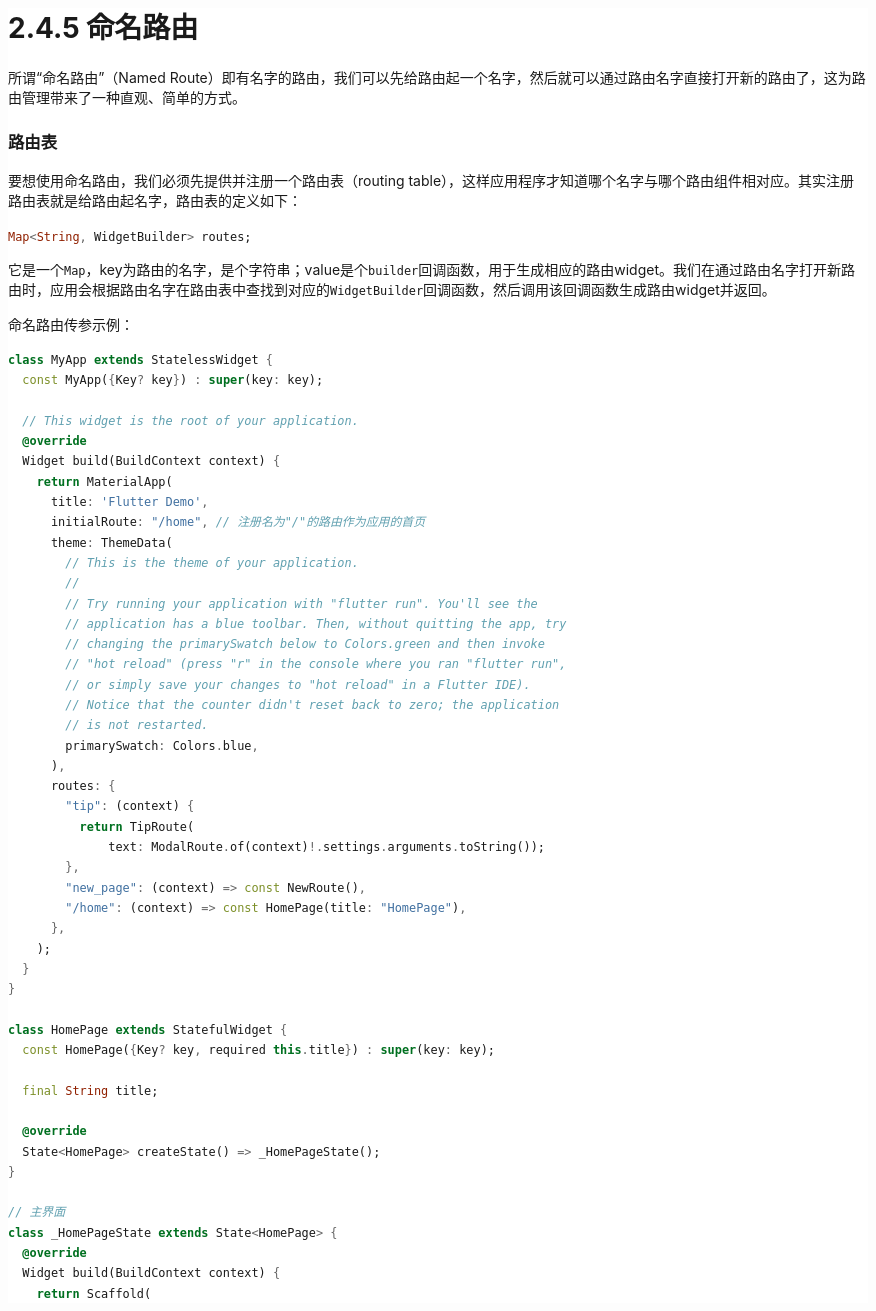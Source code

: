 # 2.4.5 命名路由

所谓“命名路由”（Named Route）即有名字的路由，我们可以先给路由起一个名字，然后就可以通过路由名字直接打开新的路由了，这为路由管理带来了一种直观、简单的方式。

### 路由表

要想使用命名路由，我们必须先提供并注册一个路由表（routing table），这样应用程序才知道哪个名字与哪个路由组件相对应。其实注册路由表就是给路由起名字，路由表的定义如下：

```dart
Map<String, WidgetBuilder> routes;
```

它是一个`Map`，key为路由的名字，是个字符串；value是个`builder`回调函数，用于生成相应的路由widget。我们在通过路由名字打开新路由时，应用会根据路由名字在路由表中查找到对应的`WidgetBuilder`回调函数，然后调用该回调函数生成路由widget并返回。

命名路由传参示例：

```dart
class MyApp extends StatelessWidget {
  const MyApp({Key? key}) : super(key: key);

  // This widget is the root of your application.
  @override
  Widget build(BuildContext context) {
    return MaterialApp(
      title: 'Flutter Demo',
      initialRoute: "/home", // 注册名为"/"的路由作为应用的首页
      theme: ThemeData(
        // This is the theme of your application.
        //
        // Try running your application with "flutter run". You'll see the
        // application has a blue toolbar. Then, without quitting the app, try
        // changing the primarySwatch below to Colors.green and then invoke
        // "hot reload" (press "r" in the console where you ran "flutter run",
        // or simply save your changes to "hot reload" in a Flutter IDE).
        // Notice that the counter didn't reset back to zero; the application
        // is not restarted.
        primarySwatch: Colors.blue,
      ),
      routes: {
        "tip": (context) {
          return TipRoute(
              text: ModalRoute.of(context)!.settings.arguments.toString());
        },
        "new_page": (context) => const NewRoute(),
        "/home": (context) => const HomePage(title: "HomePage"),
      },
    );
  }
}

class HomePage extends StatefulWidget {
  const HomePage({Key? key, required this.title}) : super(key: key);

  final String title;

  @override
  State<HomePage> createState() => _HomePageState();
}

// 主界面
class _HomePageState extends State<HomePage> {
  @override
  Widget build(BuildContext context) {
    return Scaffold(
```